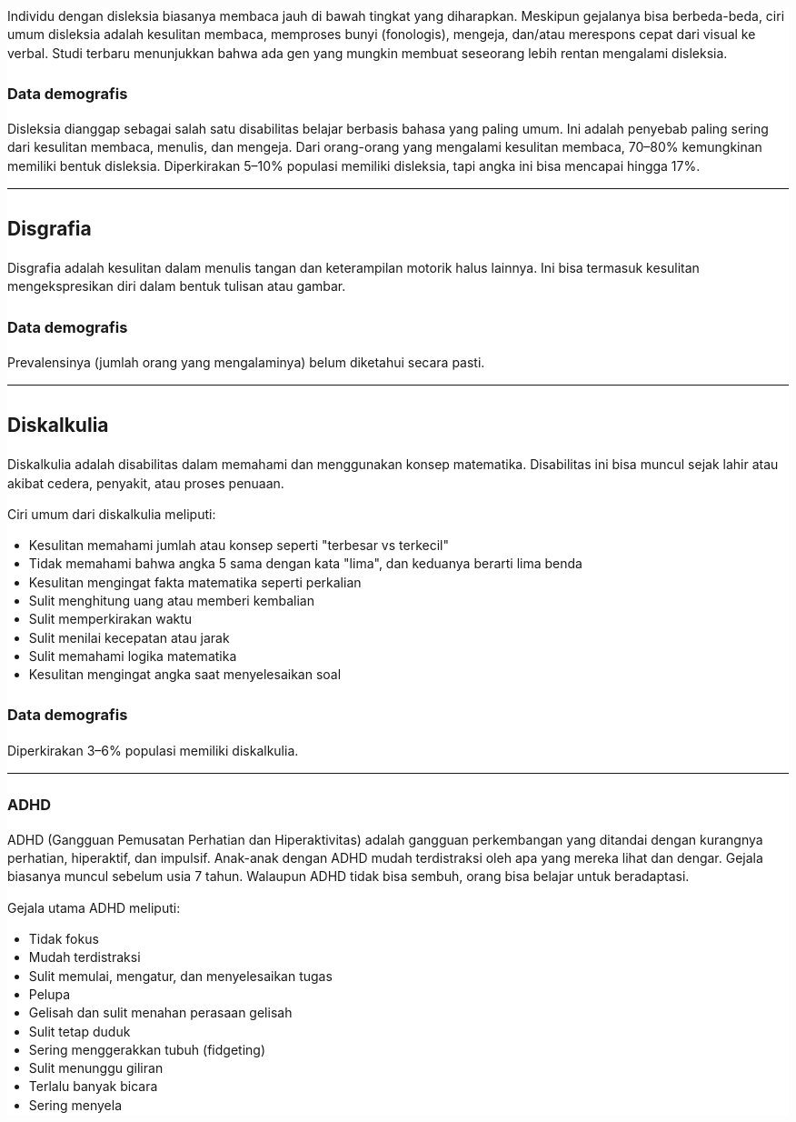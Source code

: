 Individu dengan disleksia biasanya membaca jauh di bawah tingkat yang diharapkan. Meskipun gejalanya bisa berbeda-beda, ciri umum disleksia adalah kesulitan membaca, memproses bunyi (fonologis), mengeja, dan/atau merespons cepat dari visual ke verbal. Studi terbaru menunjukkan bahwa ada gen yang mungkin membuat seseorang lebih rentan mengalami disleksia.

### Data demografis 

Disleksia dianggap sebagai salah satu disabilitas belajar berbasis bahasa yang paling umum. Ini adalah penyebab paling sering dari kesulitan membaca, menulis, dan mengeja. Dari orang-orang yang mengalami kesulitan membaca, 70–80% kemungkinan memiliki bentuk disleksia. Diperkirakan 5–10% populasi memiliki disleksia, tapi angka ini bisa mencapai hingga 17%.

---

## Disgrafia

Disgrafia adalah kesulitan dalam menulis tangan dan keterampilan motorik halus lainnya. Ini bisa termasuk kesulitan mengekspresikan diri dalam bentuk tulisan atau gambar.

### Data demografis 
Prevalensinya (jumlah orang yang mengalaminya) belum diketahui secara pasti.

---

## Diskalkulia

Diskalkulia adalah disabilitas dalam memahami dan menggunakan konsep matematika. Disabilitas ini bisa muncul sejak lahir atau akibat cedera, penyakit, atau proses penuaan.

Ciri umum dari diskalkulia meliputi:
- Kesulitan memahami jumlah atau konsep seperti "terbesar vs terkecil"
- Tidak memahami bahwa angka 5 sama dengan kata "lima", dan keduanya berarti lima benda
- Kesulitan mengingat fakta matematika seperti perkalian
- Sulit menghitung uang atau memberi kembalian
- Sulit memperkirakan waktu
- Sulit menilai kecepatan atau jarak
- Sulit memahami logika matematika
- Kesulitan mengingat angka saat menyelesaikan soal

### Data demografis 
Diperkirakan 3–6% populasi memiliki diskalkulia.

---

### ADHD

ADHD (Gangguan Pemusatan Perhatian dan Hiperaktivitas) adalah gangguan perkembangan yang ditandai dengan kurangnya perhatian, hiperaktif, dan impulsif. Anak-anak dengan ADHD mudah terdistraksi oleh apa yang mereka lihat dan dengar. Gejala biasanya muncul sebelum usia 7 tahun. Walaupun ADHD tidak bisa sembuh, orang bisa belajar untuk beradaptasi.

Gejala utama ADHD meliputi:
- Tidak fokus
- Mudah terdistraksi
- Sulit memulai, mengatur, dan menyelesaikan tugas
- Pelupa
- Gelisah dan sulit menahan perasaan gelisah
- Sulit tetap duduk
- Sering menggerakkan tubuh (fidgeting)
- Sulit menunggu giliran
- Terlalu banyak bicara
- Sering menyela
